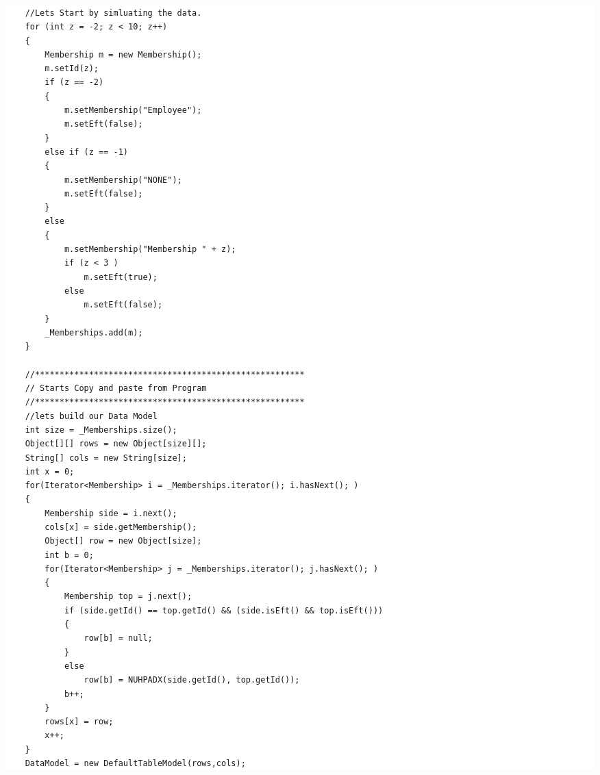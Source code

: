         //Lets Start by simluating the data.
        for (int z = -2; z < 10; z++)
        {
            Membership m = new Membership();
            m.setId(z);
            if (z == -2) 
            {
                m.setMembership("Employee");
                m.setEft(false);
            }
            else if (z == -1) 
            {
                m.setMembership("NONE");
                m.setEft(false);
            }
            else
            {
                m.setMembership("Membership " + z);
                if (z < 3 )
                    m.setEft(true);
                else
                    m.setEft(false);
            }
            _Memberships.add(m);
        }

        //*******************************************************
        // Starts Copy and paste from Program
        //*******************************************************
        //lets build our Data Model
        int size = _Memberships.size(); 
        Object[][] rows = new Object[size][];
        String[] cols = new String[size];
        int x = 0;
        for(Iterator<Membership> i = _Memberships.iterator(); i.hasNext(); )
        {
            Membership side = i.next();
            cols[x] = side.getMembership();
            Object[] row = new Object[size];
            int b = 0;
            for(Iterator<Membership> j = _Memberships.iterator(); j.hasNext(); )
            {
                Membership top = j.next();
                if (side.getId() == top.getId() && (side.isEft() && top.isEft()))
                {
                    row[b] = null;
                }
                else
                    row[b] = NUHPADX(side.getId(), top.getId());
                b++;
            }
            rows[x] = row;
            x++;
        }
        DataModel = new DefaultTableModel(rows,cols);
